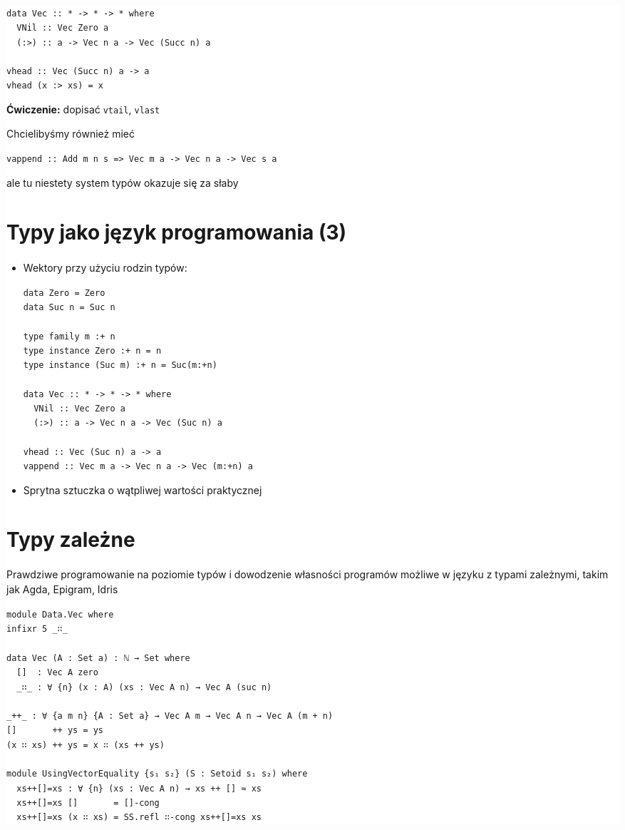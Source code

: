 ~~~~ {.haskell}
data Vec :: * -> * -> * where
  VNil :: Vec Zero a  
  (:>) :: a -> Vec n a -> Vec (Succ n) a

vhead :: Vec (Succ n) a -> a
vhead (x :> xs) = x
~~~~

**Ćwiczenie:** dopisać `vtail`, `vlast`

Chcielibyśmy również mieć

~~~~ {.haskell}
vappend :: Add m n s => Vec m a -> Vec n a -> Vec s a
~~~~

ale tu niestety system typów okazuje się za słaby

# Typy jako język programowania (3)

* Wektory przy użyciu rodzin typów:

    ~~~~ {.haskell}
    data Zero = Zero
    data Suc n = Suc n

    type family m :+ n
    type instance Zero :+ n = n
    type instance (Suc m) :+ n = Suc(m:+n)

    data Vec :: * -> * -> * where
      VNil :: Vec Zero a  
      (:>) :: a -> Vec n a -> Vec (Suc n) a

    vhead :: Vec (Suc n) a -> a
    vappend :: Vec m a -> Vec n a -> Vec (m:+n) a
    ~~~~

* Sprytna sztuczka o wątpliwej wartości praktycznej

# Typy zależne

Prawdziwe programowanie na poziomie typów  i dowodzenie własności programów możliwe w języku z typami zależnymi, takim jak Agda, Epigram, Idris

~~~~
module Data.Vec where
infixr 5 _∷_

data Vec (A : Set a) : ℕ → Set where
  []  : Vec A zero
  _∷_ : ∀ {n} (x : A) (xs : Vec A n) → Vec A (suc n)

_++_ : ∀ {a m n} {A : Set a} → Vec A m → Vec A n → Vec A (m + n)
[]       ++ ys = ys
(x ∷ xs) ++ ys = x ∷ (xs ++ ys)

module UsingVectorEquality {s₁ s₂} (S : Setoid s₁ s₂) where
  xs++[]=xs : ∀ {n} (xs : Vec A n) → xs ++ [] ≈ xs
  xs++[]=xs []       = []-cong
  xs++[]=xs (x ∷ xs) = SS.refl ∷-cong xs++[]=xs xs
~~~~
